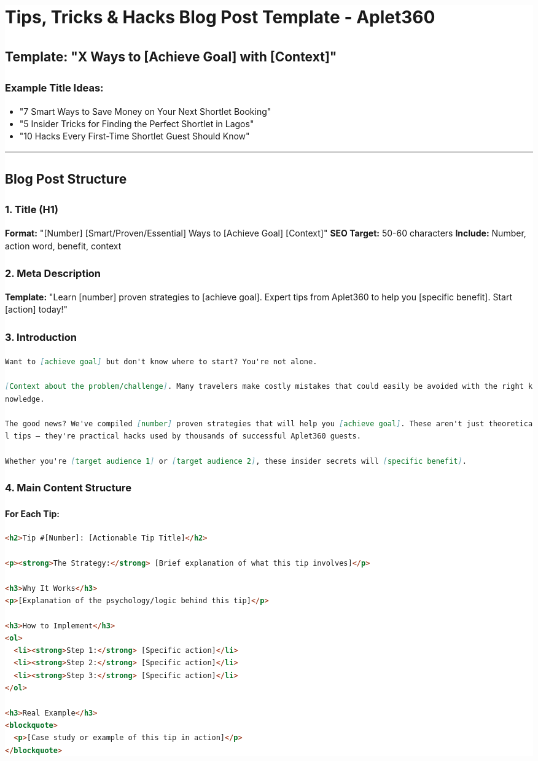 # Tips, Tricks & Hacks Blog Post Template - Aplet360

## Template: "X Ways to [Achieve Goal] with [Context]"

### Example Title Ideas:
- "7 Smart Ways to Save Money on Your Next Shortlet Booking"
- "5 Insider Tricks for Finding the Perfect Shortlet in Lagos"
- "10 Hacks Every First-Time Shortlet Guest Should Know"

---

## Blog Post Structure

### 1. Title (H1)
**Format:** "[Number] [Smart/Proven/Essential] Ways to [Achieve Goal] [Context]"
**SEO Target:** 50-60 characters
**Include:** Number, action word, benefit, context

### 2. Meta Description
**Template:** "Learn [number] proven strategies to [achieve goal]. Expert tips from Aplet360 to help you [specific benefit]. Start [action] today!"

### 3. Introduction
```markdown
Want to [achieve goal] but don't know where to start? You're not alone.

[Context about the problem/challenge]. Many travelers make costly mistakes that could easily be avoided with the right knowledge.

The good news? We've compiled [number] proven strategies that will help you [achieve goal]. These aren't just theoretical tips – they're practical hacks used by thousands of successful Aplet360 guests.

Whether you're [target audience 1] or [target audience 2], these insider secrets will [specific benefit].
```

### 4. Main Content Structure

#### For Each Tip:
```html
<h2>Tip #[Number]: [Actionable Tip Title]</h2>

<p><strong>The Strategy:</strong> [Brief explanation of what this tip involves]</p>

<h3>Why It Works</h3>
<p>[Explanation of the psychology/logic behind this tip]</p>

<h3>How to Implement</h3>
<ol>
  <li><strong>Step 1:</strong> [Specific action]</li>
  <li><strong>Step 2:</strong> [Specific action]</li>
  <li><strong>Step 3:</strong> [Specific action]</li>
</ol>

<h3>Real Example</h3>
<blockquote>
  <p>[Case study or example of this tip in action]</p>
</blockquote>

```